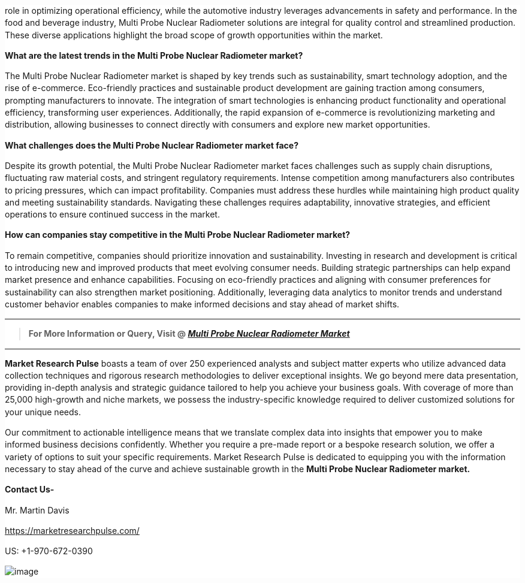 role in optimizing operational efficiency, while the automotive industry leverages advancements in safety and performance. In the food and beverage industry, Multi Probe Nuclear Radiometer solutions are integral for quality control and streamlined production. These diverse applications highlight the broad scope of growth opportunities within the market.</p><p><strong>What are the latest trends in the Multi Probe Nuclear Radiometer market?</strong></p><p>The Multi Probe Nuclear Radiometer market is shaped by key trends such as sustainability, smart technology adoption, and the rise of e-commerce. Eco-friendly practices and sustainable product development are gaining traction among consumers, prompting manufacturers to innovate. The integration of smart technologies is enhancing product functionality and operational efficiency, transforming user experiences. Additionally, the rapid expansion of e-commerce is revolutionizing marketing and distribution, allowing businesses to connect directly with consumers and explore new market opportunities.</p><p><strong>What challenges does the Multi Probe Nuclear Radiometer market face?</strong></p><p>Despite its growth potential, the Multi Probe Nuclear Radiometer market faces challenges such as supply chain disruptions, fluctuating raw material costs, and stringent regulatory requirements. Intense competition among manufacturers also contributes to pricing pressures, which can impact profitability. Companies must address these hurdles while maintaining high product quality and meeting sustainability standards. Navigating these challenges requires adaptability, innovative strategies, and efficient operations to ensure continued success in the market.</p><p><strong>How can companies stay competitive in the Multi Probe Nuclear Radiometer market?</strong></p><p>To remain competitive, companies should prioritize innovation and sustainability. Investing in research and development is critical to introducing new and improved products that meet evolving consumer needs. Building strategic partnerships can help expand market presence and enhance capabilities. Focusing on eco-friendly practices and aligning with consumer preferences for sustainability can also strengthen market positioning. Additionally, leveraging data analytics to monitor trends and understand customer behavior enables companies to make informed decisions and stay ahead of market shifts.</p><hr /><blockquote><p><strong>For More Information or Query, Visit @&nbsp;<em><a href="https://marketresearchpulse.com/report/22879/multi-probe-nuclear-radiometer-market?utm_source=Linkedin&utm_medium=0111">Multi Probe Nuclear Radiometer Market</a></em></strong></p></blockquote><hr /><p><strong>Market Research Pulse</strong> boasts a team of over 250 experienced analysts and subject matter experts who utilize advanced data collection techniques and rigorous research methodologies to deliver exceptional insights. We go beyond mere data presentation, providing in-depth analysis and strategic guidance tailored to help you achieve your business goals. With coverage of more than 25,000 high-growth and niche markets, we possess the industry-specific knowledge required to deliver customized solutions for your unique needs.</p><p>Our commitment to actionable intelligence means that we translate complex data into insights that empower you to make informed business decisions confidently. Whether you require a pre-made report or a bespoke research solution, we offer a variety of options to suit your specific requirements. Market Research Pulse is dedicated to equipping you with the information necessary to stay ahead of the curve and achieve sustainable growth in the <strong>Multi Probe Nuclear Radiometer market.</strong></p><p><strong>Contact Us-</strong></p><p>Mr. Martin Davis</p><p>https://marketresearchpulse.com/</p><p>US: +1-970-672-0390</p>
![image](https://github.com/user-attachments/assets/610bddee-e632-4d05-b8db-0e91a98fd771)
